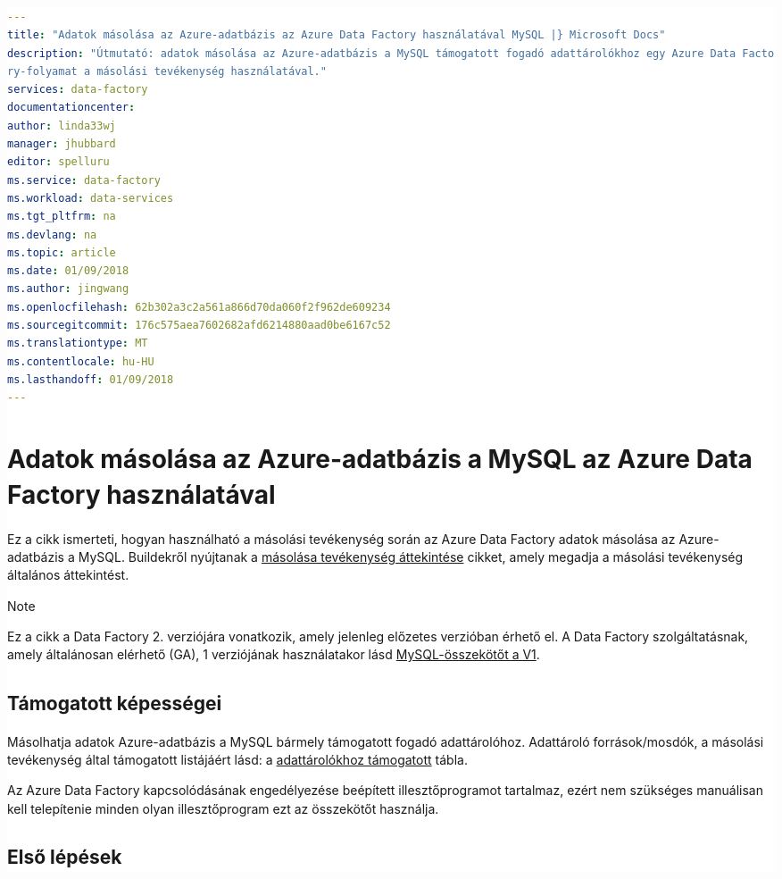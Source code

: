 ```yaml
---
title: "Adatok másolása az Azure-adatbázis az Azure Data Factory használatával MySQL |} Microsoft Docs"
description: "Útmutató: adatok másolása az Azure-adatbázis a MySQL támogatott fogadó adattárolókhoz egy Azure Data Factory-folyamat a másolási tevékenység használatával."
services: data-factory
documentationcenter: 
author: linda33wj
manager: jhubbard
editor: spelluru
ms.service: data-factory
ms.workload: data-services
ms.tgt_pltfrm: na
ms.devlang: na
ms.topic: article
ms.date: 01/09/2018
ms.author: jingwang
ms.openlocfilehash: 62b302a3c2a561a866d70da060f2f962de609234
ms.sourcegitcommit: 176c575aea7602682afd6214880aad0be6167c52
ms.translationtype: MT
ms.contentlocale: hu-HU
ms.lasthandoff: 01/09/2018
---
```

# <a name="copy-data-from-azure-database-for-mysql-using-azure-data-factory"></a>Adatok másolása az Azure-adatbázis a MySQL az Azure Data Factory használatával

Ez a cikk ismerteti, hogyan használható a másolási tevékenység során az Azure Data Factory adatok másolása az Azure-adatbázis a MySQL. Buildekről nyújtanak a [másolása tevékenység áttekintése](copy-activity-overview.md) cikket, amely megadja a másolási tevékenység általános áttekintést.

> [!NOTE]
> Ez a cikk a Data Factory 2. verziójára vonatkozik, amely jelenleg előzetes verzióban érhető el. A Data Factory szolgáltatásnak, amely általánosan elérhető (GA), 1 verziójának használatakor lásd [MySQL-összekötőt a V1](v1/data-factory-onprem-mysql-connector.md).

## <a name="supported-capabilities"></a>Támogatott képességei

Másolhatja adatok Azure-adatbázis a MySQL bármely támogatott fogadó adattárolóhoz. Adattároló források/mosdók, a másolási tevékenység által támogatott listájáért lásd: a [adattárolókhoz támogatott](copy-activity-overview.md#supported-data-stores-and-formats) tábla.

Az Azure Data Factory kapcsolódásának engedélyezése beépített illesztőprogramot tartalmaz, ezért nem szükséges manuálisan kell telepítenie minden olyan illesztőprogram ezt az összekötőt használja.

## <a name="getting-started"></a>Első lépések
